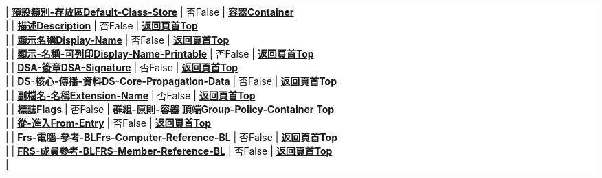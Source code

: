 | [<span data-ttu-id="6217a-466">**預設類別-存放區**</span><span class="sxs-lookup"><span data-stu-id="6217a-466">**Default-Class-Store**</span></span>](a-defaultclassstore.md)                          | <span data-ttu-id="6217a-467">否</span><span class="sxs-lookup"><span data-stu-id="6217a-467">False</span></span>     | [<span data-ttu-id="6217a-468">**容器**</span><span class="sxs-lookup"><span data-stu-id="6217a-468">**Container**</span></span>](c-container.md)<br/>                                 |
| [<span data-ttu-id="6217a-469">**描述**</span><span class="sxs-lookup"><span data-stu-id="6217a-469">**Description**</span></span>](a-description.md)                                        | <span data-ttu-id="6217a-470">否</span><span class="sxs-lookup"><span data-stu-id="6217a-470">False</span></span>     | [<span data-ttu-id="6217a-471">**返回頁首**</span><span class="sxs-lookup"><span data-stu-id="6217a-471">**Top**</span></span>](c-top.md)<br/>                                             |
| [<span data-ttu-id="6217a-472">**顯示名稱**</span><span class="sxs-lookup"><span data-stu-id="6217a-472">**Display-Name**</span></span>](a-displayname.md)                                       | <span data-ttu-id="6217a-473">否</span><span class="sxs-lookup"><span data-stu-id="6217a-473">False</span></span>     | [<span data-ttu-id="6217a-474">**返回頁首**</span><span class="sxs-lookup"><span data-stu-id="6217a-474">**Top**</span></span>](c-top.md)<br/>                                             |
| [<span data-ttu-id="6217a-475">**顯示-名稱-可列印**</span><span class="sxs-lookup"><span data-stu-id="6217a-475">**Display-Name-Printable**</span></span>](a-displaynameprintable.md)                    | <span data-ttu-id="6217a-476">否</span><span class="sxs-lookup"><span data-stu-id="6217a-476">False</span></span>     | [<span data-ttu-id="6217a-477">**返回頁首**</span><span class="sxs-lookup"><span data-stu-id="6217a-477">**Top**</span></span>](c-top.md)<br/>                                             |
| [<span data-ttu-id="6217a-478">**DSA-簽章**</span><span class="sxs-lookup"><span data-stu-id="6217a-478">**DSA-Signature**</span></span>](a-dsasignature.md)                                     | <span data-ttu-id="6217a-479">否</span><span class="sxs-lookup"><span data-stu-id="6217a-479">False</span></span>     | [<span data-ttu-id="6217a-480">**返回頁首**</span><span class="sxs-lookup"><span data-stu-id="6217a-480">**Top**</span></span>](c-top.md)<br/>                                             |
| [<span data-ttu-id="6217a-481">**DS-核心-傳播-資料**</span><span class="sxs-lookup"><span data-stu-id="6217a-481">**DS-Core-Propagation-Data**</span></span>](a-dscorepropagationdata.md)                 | <span data-ttu-id="6217a-482">否</span><span class="sxs-lookup"><span data-stu-id="6217a-482">False</span></span>     | [<span data-ttu-id="6217a-483">**返回頁首**</span><span class="sxs-lookup"><span data-stu-id="6217a-483">**Top**</span></span>](c-top.md)<br/>                                             |
| [<span data-ttu-id="6217a-484">**副檔名-名稱**</span><span class="sxs-lookup"><span data-stu-id="6217a-484">**Extension-Name**</span></span>](a-extensionname.md)                                   | <span data-ttu-id="6217a-485">否</span><span class="sxs-lookup"><span data-stu-id="6217a-485">False</span></span>     | [<span data-ttu-id="6217a-486">**返回頁首**</span><span class="sxs-lookup"><span data-stu-id="6217a-486">**Top**</span></span>](c-top.md)<br/>                                             |
| [<span data-ttu-id="6217a-487">**標誌**</span><span class="sxs-lookup"><span data-stu-id="6217a-487">**Flags**</span></span>](a-flags.md)                                                    | <span data-ttu-id="6217a-488">否</span><span class="sxs-lookup"><span data-stu-id="6217a-488">False</span></span>     | <span data-ttu-id="6217a-489">**群組-原則-容器** [**頂端**](c-top.md)</span><span class="sxs-lookup"><span data-stu-id="6217a-489">**Group-Policy-Container** [**Top**](c-top.md)</span></span><br/>                  |
| [<span data-ttu-id="6217a-490">**從-進入**</span><span class="sxs-lookup"><span data-stu-id="6217a-490">**From-Entry**</span></span>](a-fromentry.md)                                           | <span data-ttu-id="6217a-491">否</span><span class="sxs-lookup"><span data-stu-id="6217a-491">False</span></span>     | [<span data-ttu-id="6217a-492">**返回頁首**</span><span class="sxs-lookup"><span data-stu-id="6217a-492">**Top**</span></span>](c-top.md)<br/>                                             |
| [<span data-ttu-id="6217a-493">**Frs-電腦-參考-BL**</span><span class="sxs-lookup"><span data-stu-id="6217a-493">**Frs-Computer-Reference-BL**</span></span>](a-frscomputerreferencebl.md)               | <span data-ttu-id="6217a-494">否</span><span class="sxs-lookup"><span data-stu-id="6217a-494">False</span></span>     | [<span data-ttu-id="6217a-495">**返回頁首**</span><span class="sxs-lookup"><span data-stu-id="6217a-495">**Top**</span></span>](c-top.md)<br/>                                             |
| [<span data-ttu-id="6217a-496">**FRS-成員參考-BL**</span><span class="sxs-lookup"><span data-stu-id="6217a-496">**FRS-Member-Reference-BL**</span></span>](a-frsmemberreferencebl.md)                   | <span data-ttu-id="6217a-497">否</span><span class="sxs-lookup"><span data-stu-id="6217a-497">False</span></span>     | [<span data-ttu-id="6217a-498">**返回頁首**</span><span class="sxs-lookup"><span data-stu-id="6217a-498">**Top**</span></span>](c-top.md)<br/>                                             |